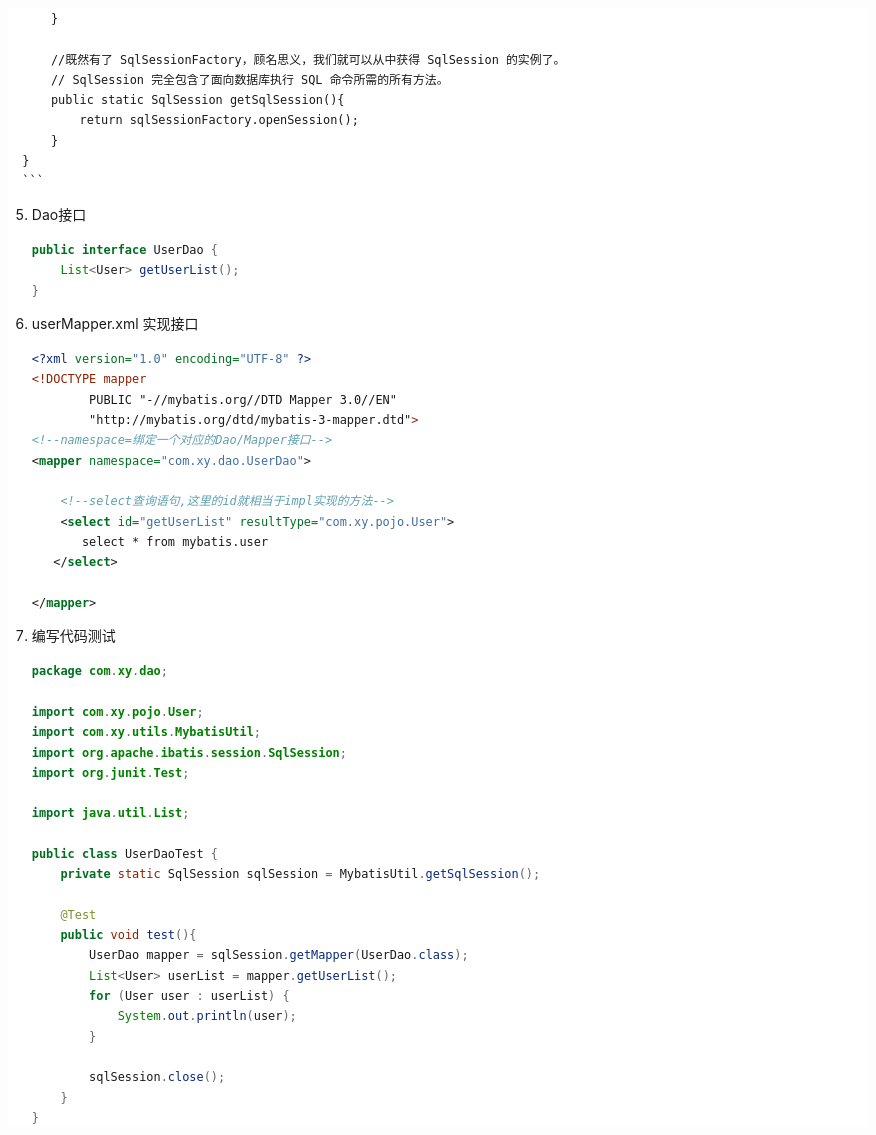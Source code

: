           }
      
          //既然有了 SqlSessionFactory，顾名思义，我们就可以从中获得 SqlSession 的实例了。
          // SqlSession 完全包含了面向数据库执行 SQL 命令所需的所有方法。
          public static SqlSession getSqlSession(){
              return sqlSessionFactory.openSession();
          }
      }
      ```

   5. Dao接口

      ```java
      public interface UserDao {
          List<User> getUserList();
      }
      ```

   6. userMapper.xml 实现接口

      ```xml
      <?xml version="1.0" encoding="UTF-8" ?>
      <!DOCTYPE mapper
              PUBLIC "-//mybatis.org//DTD Mapper 3.0//EN"
              "http://mybatis.org/dtd/mybatis-3-mapper.dtd">
      <!--namespace=绑定一个对应的Dao/Mapper接口-->
      <mapper namespace="com.xy.dao.UserDao">
      
          <!--select查询语句,这里的id就相当于impl实现的方法-->
          <select id="getUserList" resultType="com.xy.pojo.User">
             select * from mybatis.user
         </select>
      
      </mapper>
      ```

4. 编写代码测试

   ```java
   package com.xy.dao;
   
   import com.xy.pojo.User;
   import com.xy.utils.MybatisUtil;
   import org.apache.ibatis.session.SqlSession;
   import org.junit.Test;
   
   import java.util.List;
   
   public class UserDaoTest {
       private static SqlSession sqlSession = MybatisUtil.getSqlSession();
   
       @Test
       public void test(){
           UserDao mapper = sqlSession.getMapper(UserDao.class);
           List<User> userList = mapper.getUserList();
           for (User user : userList) {
               System.out.println(user);
           }
   
           sqlSession.close();
       }
   }
   ```
